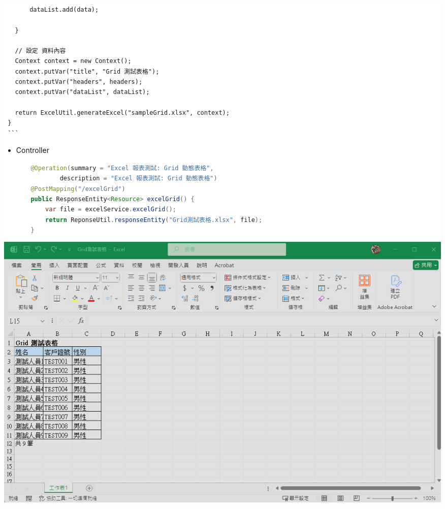            dataList.add(data);
     
       }
     
       // 設定 資料內容
       Context context = new Context();
       context.putVar("title", "Grid 測試表格");
       context.putVar("headers", headers);
       context.putVar("dataList", dataList);
     
       return ExcelUtil.generateExcel("sampleGrid.xlsx", context);
     }
     ```

- Controller
  
  ```java
      @Operation(summary = "Excel 報表測試: Grid 動態表格",
              description = "Excel 報表測試: Grid 動態表格")
      @PostMapping("/excelGrid")
      public ResponseEntity<Resource> excelGrid() {
          var file = excelService.excelGrid();
          return ReponseUtil.responseEntity("Grid測試表格.xlsx", file);
      }
  ```

![](.\image\excel_sampleGrid_demo_01.png)
